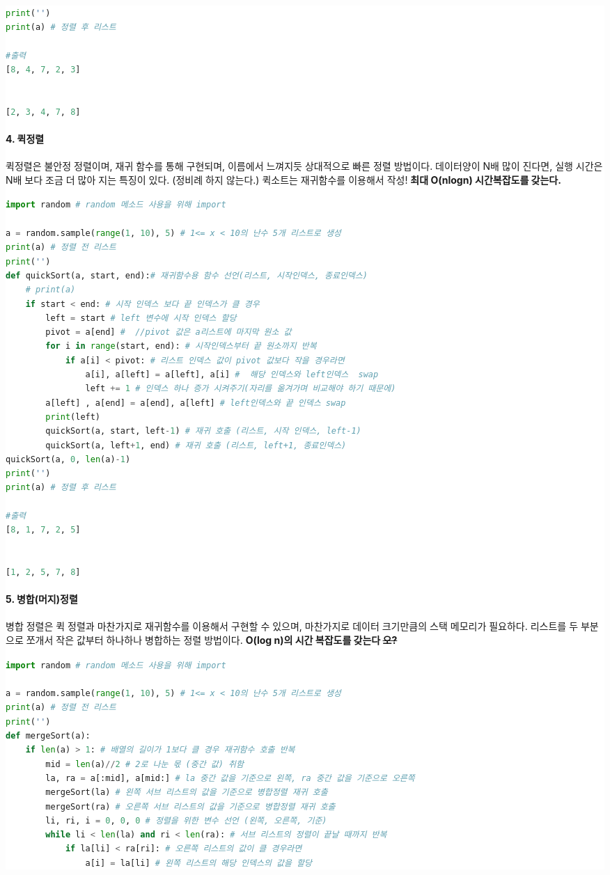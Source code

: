 ```python
print('')
print(a) # 정렬 후 리스트

#출력
[8, 4, 7, 2, 3]


[2, 3, 4, 7, 8]
```

#### 4. 퀵정렬
퀵정렬은 불안정 정렬이며, 재귀 함수를 통해 구현되며, 이름에서 느껴지듯 상대적으로 빠른 정렬 방법이다. 데이터양이 N배 많이 진다면, 실행 시간은 N배 보다 조금 더 많아 지는 특징이 있다. (정비례 하지 않는다.) 퀵소트는 재귀함수를 이용해서 작성!
**최대 O(nlogn) 시간복잡도를 갖는다.**
```python
import random # random 메소드 사용을 위해 import

a = random.sample(range(1, 10), 5) # 1<= x < 10의 난수 5개 리스트로 생성
print(a) # 정렬 전 리스트
print('')
def quickSort(a, start, end):# 재귀함수용 함수 선언(리스트, 시작인덱스, 종료인덱스)
    # print(a)
    if start < end: # 시작 인덱스 보다 끝 인덱스가 클 경우
        left = start # left 변수에 시작 인덱스 할당
        pivot = a[end] #  //pivot 값은 a리스트에 마지막 원소 값
        for i in range(start, end): # 시작인덱스부터 끝 원소까지 반복
            if a[i] < pivot: # 리스트 인덱스 값이 pivot 값보다 작을 경우라면
                a[i], a[left] = a[left], a[i] #  해당 인덱스와 left인덱스  swap
                left += 1 # 인덱스 하나 증가 시켜주기(자리를 옮겨가며 비교해야 하기 때문에)
        a[left] , a[end] = a[end], a[left] # left인덱스와 끝 인덱스 swap
        print(left)
        quickSort(a, start, left-1) # 재귀 호출 (리스트, 시작 인덱스, left-1)
        quickSort(a, left+1, end) # 재귀 호출 (리스트, left+1, 종료인덱스)
quickSort(a, 0, len(a)-1)
print('')
print(a) # 정렬 후 리스트

#출력
[8, 1, 7, 2, 5]


[1, 2, 5, 7, 8]
```
#### 5. 병합(머지)정렬
병합 정렬은 퀵 정렬과 마찬가지로 재귀함수를 이용해서 구현할 수 있으며, 마찬가지로 데이터 크기만큼의 스택 메모리가 필요하다. 리스트를 두 부분으로 쪼개서 작은 값부터 하나하나 병합하는 정렬 방법이다.
**O(log n)의 시간 복잡도를 갖는다 ~~오?~~**
```python
import random # random 메소드 사용을 위해 import

a = random.sample(range(1, 10), 5) # 1<= x < 10의 난수 5개 리스트로 생성
print(a) # 정렬 전 리스트
print('')
def mergeSort(a):
    if len(a) > 1: # 배열의 길이가 1보다 클 경우 재귀함수 호출 반복
        mid = len(a)//2 # 2로 나눈 몫 (중간 값) 취함
        la, ra = a[:mid], a[mid:] # la 중간 값을 기준으로 왼쪽, ra 중간 값을 기준으로 오른쪽
        mergeSort(la) # 왼쪽 서브 리스트의 값을 기준으로 병합정렬 재귀 호출
        mergeSort(ra) # 오른쪽 서브 리스트의 값을 기준으로 병합정렬 재귀 호출
        li, ri, i = 0, 0, 0 # 정렬을 위한 변수 선언 (왼쪽, 오른쪽, 기준)
        while li < len(la) and ri < len(ra): # 서브 리스트의 정렬이 끝날 때까지 반복
            if la[li] < ra[ri]: # 오른쪽 리스트의 값이 클 경우라면
                a[i] = la[li] # 왼쪽 리스트의 해당 인덱스의 값을 할당
```